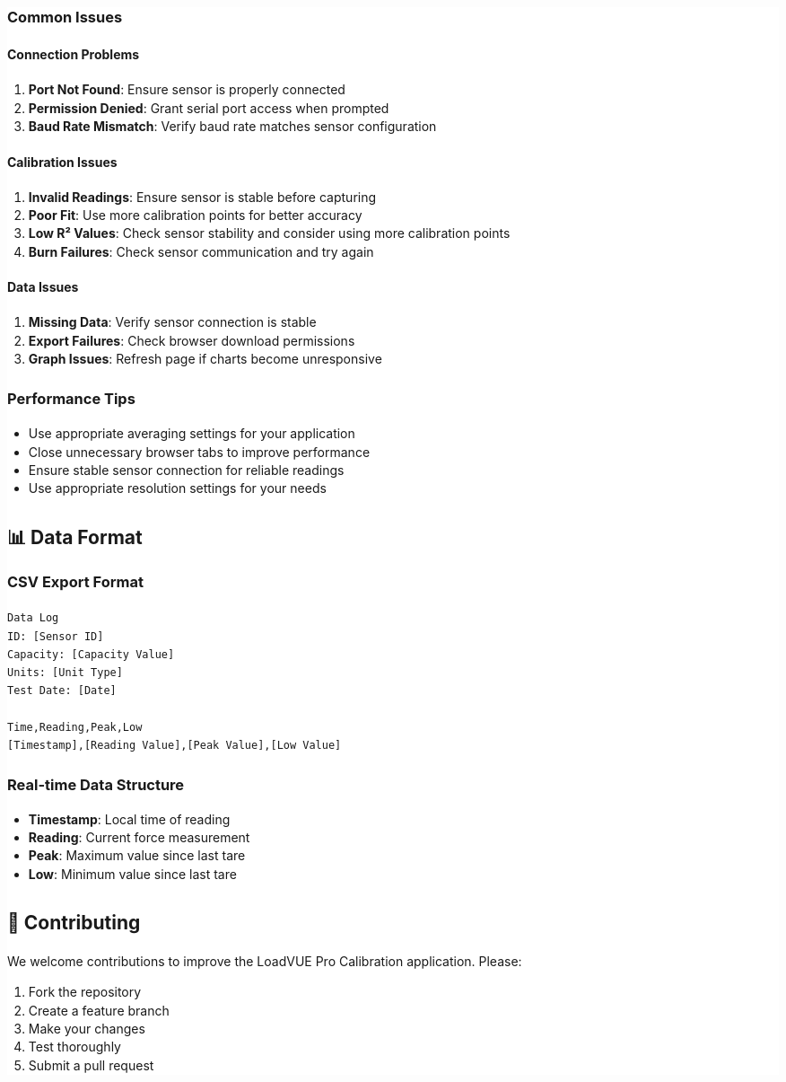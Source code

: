 ### Common Issues

#### Connection Problems
1. **Port Not Found**: Ensure sensor is properly connected
2. **Permission Denied**: Grant serial port access when prompted
3. **Baud Rate Mismatch**: Verify baud rate matches sensor configuration

#### Calibration Issues
1. **Invalid Readings**: Ensure sensor is stable before capturing
2. **Poor Fit**: Use more calibration points for better accuracy
3. **Low R² Values**: Check sensor stability and consider using more calibration points
4. **Burn Failures**: Check sensor communication and try again

#### Data Issues
1. **Missing Data**: Verify sensor connection is stable
2. **Export Failures**: Check browser download permissions
3. **Graph Issues**: Refresh page if charts become unresponsive

### Performance Tips
- Use appropriate averaging settings for your application
- Close unnecessary browser tabs to improve performance
- Ensure stable sensor connection for reliable readings
- Use appropriate resolution settings for your needs

## 📊 Data Format

### CSV Export Format
```csv
Data Log
ID: [Sensor ID]
Capacity: [Capacity Value]
Units: [Unit Type]
Test Date: [Date]

Time,Reading,Peak,Low
[Timestamp],[Reading Value],[Peak Value],[Low Value]
```

### Real-time Data Structure
- **Timestamp**: Local time of reading
- **Reading**: Current force measurement
- **Peak**: Maximum value since last tare
- **Low**: Minimum value since last tare

## 🤝 Contributing

We welcome contributions to improve the LoadVUE Pro Calibration application. Please:

1. Fork the repository
2. Create a feature branch
3. Make your changes
4. Test thoroughly
5. Submit a pull request
